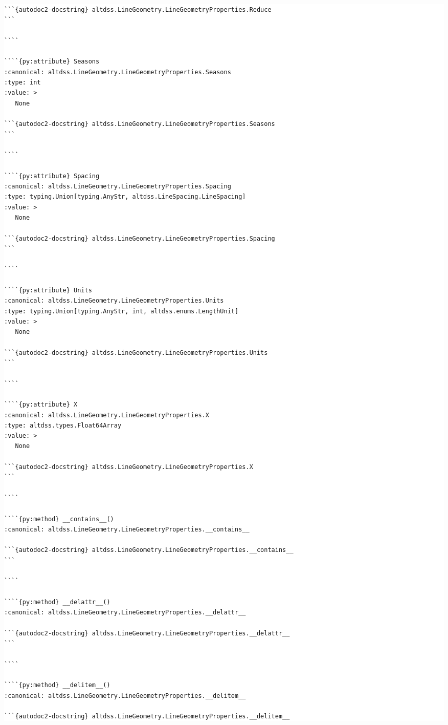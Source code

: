 `````{py:class} LineGeometryProperties()
```{autodoc2-docstring} altdss.LineGeometry.LineGeometryProperties.Reduce
```

````

````{py:attribute} Seasons
:canonical: altdss.LineGeometry.LineGeometryProperties.Seasons
:type: int
:value: >
   None

```{autodoc2-docstring} altdss.LineGeometry.LineGeometryProperties.Seasons
```

````

````{py:attribute} Spacing
:canonical: altdss.LineGeometry.LineGeometryProperties.Spacing
:type: typing.Union[typing.AnyStr, altdss.LineSpacing.LineSpacing]
:value: >
   None

```{autodoc2-docstring} altdss.LineGeometry.LineGeometryProperties.Spacing
```

````

````{py:attribute} Units
:canonical: altdss.LineGeometry.LineGeometryProperties.Units
:type: typing.Union[typing.AnyStr, int, altdss.enums.LengthUnit]
:value: >
   None

```{autodoc2-docstring} altdss.LineGeometry.LineGeometryProperties.Units
```

````

````{py:attribute} X
:canonical: altdss.LineGeometry.LineGeometryProperties.X
:type: altdss.types.Float64Array
:value: >
   None

```{autodoc2-docstring} altdss.LineGeometry.LineGeometryProperties.X
```

````

````{py:method} __contains__()
:canonical: altdss.LineGeometry.LineGeometryProperties.__contains__

```{autodoc2-docstring} altdss.LineGeometry.LineGeometryProperties.__contains__
```

````

````{py:method} __delattr__()
:canonical: altdss.LineGeometry.LineGeometryProperties.__delattr__

```{autodoc2-docstring} altdss.LineGeometry.LineGeometryProperties.__delattr__
```

````

````{py:method} __delitem__()
:canonical: altdss.LineGeometry.LineGeometryProperties.__delitem__

```{autodoc2-docstring} altdss.LineGeometry.LineGeometryProperties.__delitem__
`````